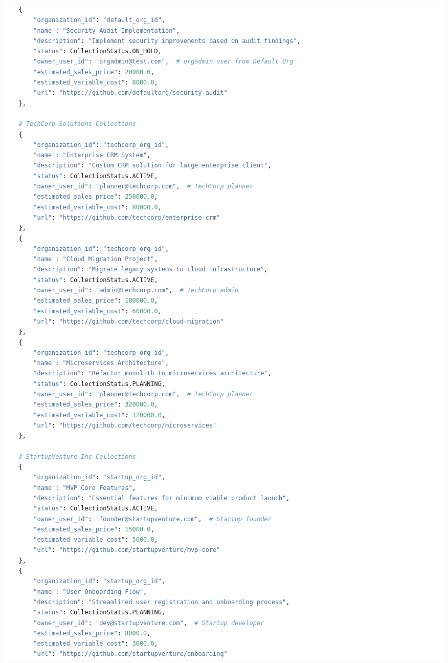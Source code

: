 ```python
    {
        "organization_id": "default_org_id",
        "name": "Security Audit Implementation",
        "description": "Implement security improvements based on audit findings",
        "status": CollectionStatus.ON_HOLD,
        "owner_user_id": "orgadmin@test.com",  # orgadmin user from Default Org
        "estimated_sales_price": 20000.0,
        "estimated_variable_cost": 8000.0,
        "url": "https://github.com/defaultorg/security-audit"
    },

    # TechCorp Solutions Collections
    {
        "organization_id": "techcorp_org_id",
        "name": "Enterprise CRM System",
        "description": "Custom CRM solution for large enterprise client",
        "status": CollectionStatus.ACTIVE,
        "owner_user_id": "planner@techcorp.com",  # TechCorp planner
        "estimated_sales_price": 250000.0,
        "estimated_variable_cost": 80000.0,
        "url": "https://github.com/techcorp/enterprise-crm"
    },
    {
        "organization_id": "techcorp_org_id",
        "name": "Cloud Migration Project",
        "description": "Migrate legacy systems to cloud infrastructure",
        "status": CollectionStatus.ACTIVE,
        "owner_user_id": "admin@techcorp.com",  # TechCorp admin
        "estimated_sales_price": 180000.0,
        "estimated_variable_cost": 60000.0,
        "url": "https://github.com/techcorp/cloud-migration"
    },
    {
        "organization_id": "techcorp_org_id",
        "name": "Microservices Architecture",
        "description": "Refactor monolith to microservices architecture",
        "status": CollectionStatus.PLANNING,
        "owner_user_id": "planner@techcorp.com",  # TechCorp planner
        "estimated_sales_price": 320000.0,
        "estimated_variable_cost": 120000.0,
        "url": "https://github.com/techcorp/microservices"
    },

    # StartupVenture Inc Collections
    {
        "organization_id": "startup_org_id",
        "name": "MVP Core Features",
        "description": "Essential features for minimum viable product launch",
        "status": CollectionStatus.ACTIVE,
        "owner_user_id": "founder@startupventure.com",  # Startup founder
        "estimated_sales_price": 15000.0,
        "estimated_variable_cost": 5000.0,
        "url": "https://github.com/startupventure/mvp-core"
    },
    {
        "organization_id": "startup_org_id",
        "name": "User Onboarding Flow",
        "description": "Streamlined user registration and onboarding process",
        "status": CollectionStatus.PLANNING,
        "owner_user_id": "dev@startupventure.com",  # Startup developer
        "estimated_sales_price": 8000.0,
        "estimated_variable_cost": 3000.0,
        "url": "https://github.com/startupventure/onboarding"
```